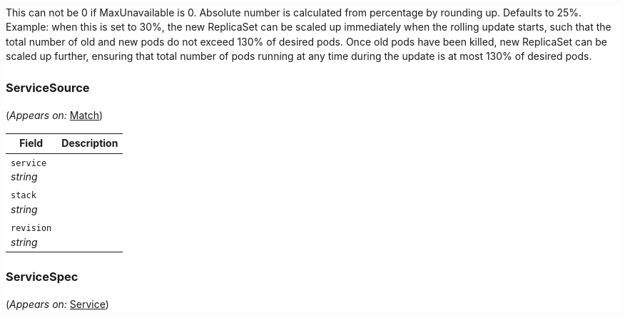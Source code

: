 This can not be 0 if MaxUnavailable is 0. Absolute number is calculated from percentage by rounding up.
Defaults to 25%. Example: when this is set to 30%, the new ReplicaSet can be scaled up immediately when the rolling update starts, such that the total number of old and new pods do not exceed 130% of desired pods.
Once old pods have been killed, new ReplicaSet can be scaled up further, ensuring that total number of pods running at any time during the update is at most 130% of desired pods.
</td>
</tr>
</tbody>
</table>
<h3 id="ServiceSource">ServiceSource
</h3>
<p>
(<em>Appears on:</em>
<a href="#Match">Match</a>)
</p>
<p>
</p>
<table>
<thead>
<tr>
<th>Field</th>
<th>Description</th>
</tr>
</thead>
<tbody>
<tr>
<td>
<code>service</code></br>
<em>
string
</em>
</td>
<td>
</td>
</tr>
<tr>
<td>
<code>stack</code></br>
<em>
string
</em>
</td>
<td>
</td>
</tr>
<tr>
<td>
<code>revision</code></br>
<em>
string
</em>
</td>
<td>
</td>
</tr>
</tbody>
</table>
<h3 id="ServiceSpec">ServiceSpec
</h3>
<p>
(<em>Appears on:</em>
<a href="#Service">Service</a>)